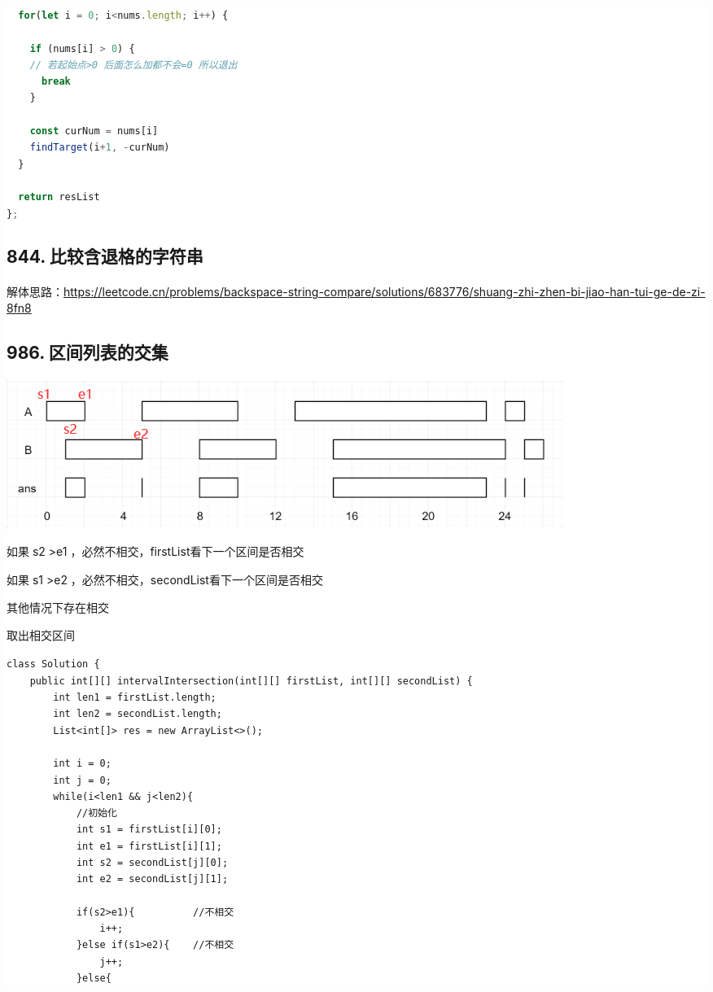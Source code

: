 ```js
  for(let i = 0; i<nums.length; i++) {

    if (nums[i] > 0) {
    // 若起始点>0 后面怎么加都不会=0 所以退出
      break
    }

    const curNum = nums[i]
    findTarget(i+1, -curNum)
  }

  return resList
};
```



## 844. 比较含退格的字符串

解体思路：https://leetcode.cn/problems/backspace-string-compare/solutions/683776/shuang-zhi-zhen-bi-jiao-han-tui-ge-de-zi-8fn8



## 986. 区间列表的交集

![image-20220906111133282](LeetCode笔记.assets/image-20220906111133282.png)

如果 s2  >e1 ，必然不相交，firstList看下一个区间是否相交

如果 s1  >e2 ，必然不相交，secondList看下一个区间是否相交

其他情况下存在相交

取出相交区间

```
class Solution {
    public int[][] intervalIntersection(int[][] firstList, int[][] secondList) {
        int len1 = firstList.length;
        int len2 = secondList.length;
        List<int[]> res = new ArrayList<>();

        int i = 0;
        int j = 0;
        while(i<len1 && j<len2){
            //初始化
            int s1 = firstList[i][0];
            int e1 = firstList[i][1];
            int s2 = secondList[j][0];
            int e2 = secondList[j][1];

            if(s2>e1){          //不相交
                i++;
            }else if(s1>e2){    //不相交
                j++;
            }else{
```